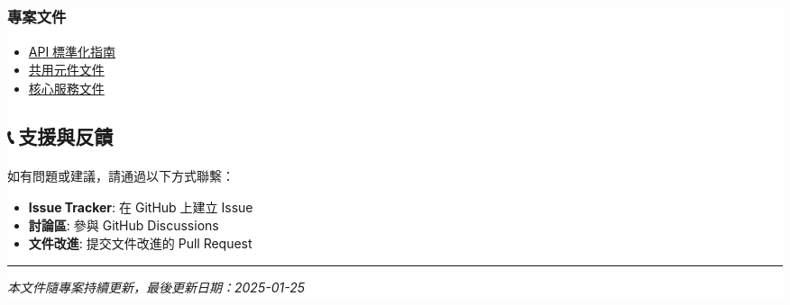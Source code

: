 ### 專案文件
- [API 標準化指南](../API_UNIFICATION_GUIDE.md)
- [共用元件文件](../src/app/shared/components/README.md)
- [核心服務文件](../src/app/core/README.md)

## 📞 支援與反饋

如有問題或建議，請通過以下方式聯繫：
- **Issue Tracker**: 在 GitHub 上建立 Issue
- **討論區**: 參與 GitHub Discussions
- **文件改進**: 提交文件改進的 Pull Request

---

*本文件隨專案持續更新，最後更新日期：2025-01-25*